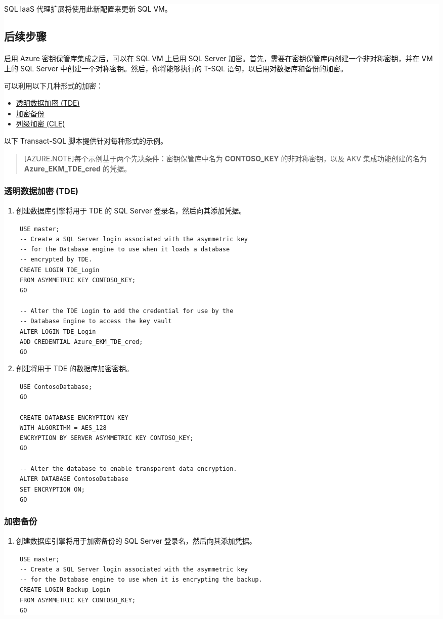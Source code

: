 SQL IaaS 代理扩展将使用此新配置来更新 SQL VM。

## 后续步骤
启用 Azure 密钥保管库集成之后，可以在 SQL VM 上启用 SQL Server 加密。首先，需要在密钥保管库内创建一个非对称密钥，并在 VM 上的 SQL Server 中创建一个对称密钥。然后，你将能够执行的 T-SQL 语句，以启用对数据库和备份的加密。

可以利用以下几种形式的加密：

- [透明数据加密 (TDE)](https://msdn.microsoft.com/zh-cn/library/bb934049.aspx)
- [加密备份](https://msdn.microsoft.com/zh-cn/library/dn449489.aspx)
- [列级加密 (CLE)](https://msdn.microsoft.com/zh-cn/library/ms173744.aspx)

以下 Transact-SQL 脚本提供针对每种形式的示例。

>[AZURE.NOTE]每个示例基于两个先决条件：密钥保管库中名为 **CONTOSO\_KEY** 的非对称密钥，以及 AKV 集成功能创建的名为 **Azure\_EKM\_TDE\_cred** 的凭据。

### 透明数据加密 (TDE)
1. 创建数据库引擎将用于 TDE 的 SQL Server 登录名，然后向其添加凭据。
	
		USE master;
		-- Create a SQL Server login associated with the asymmetric key 
		-- for the Database engine to use when it loads a database 
		-- encrypted by TDE.
		CREATE LOGIN TDE_Login 
		FROM ASYMMETRIC KEY CONTOSO_KEY;
		GO
		
		-- Alter the TDE Login to add the credential for use by the 
		-- Database Engine to access the key vault
		ALTER LOGIN TDE_Login 
		ADD CREDENTIAL Azure_EKM_TDE_cred;
		GO
	
2. 创建将用于 TDE 的数据库加密密钥。
	
		USE ContosoDatabase;
		GO
		
		CREATE DATABASE ENCRYPTION KEY 
		WITH ALGORITHM = AES_128 
		ENCRYPTION BY SERVER ASYMMETRIC KEY CONTOSO_KEY;
		GO
		
		-- Alter the database to enable transparent data encryption.
		ALTER DATABASE ContosoDatabase 
		SET ENCRYPTION ON;
		GO

### 加密备份
1. 创建数据库引擎将用于加密备份的 SQL Server 登录名，然后向其添加凭据。
	
		USE master;
		-- Create a SQL Server login associated with the asymmetric key 
		-- for the Database engine to use when it is encrypting the backup.
		CREATE LOGIN Backup_Login 
		FROM ASYMMETRIC KEY CONTOSO_KEY;
		GO 
		